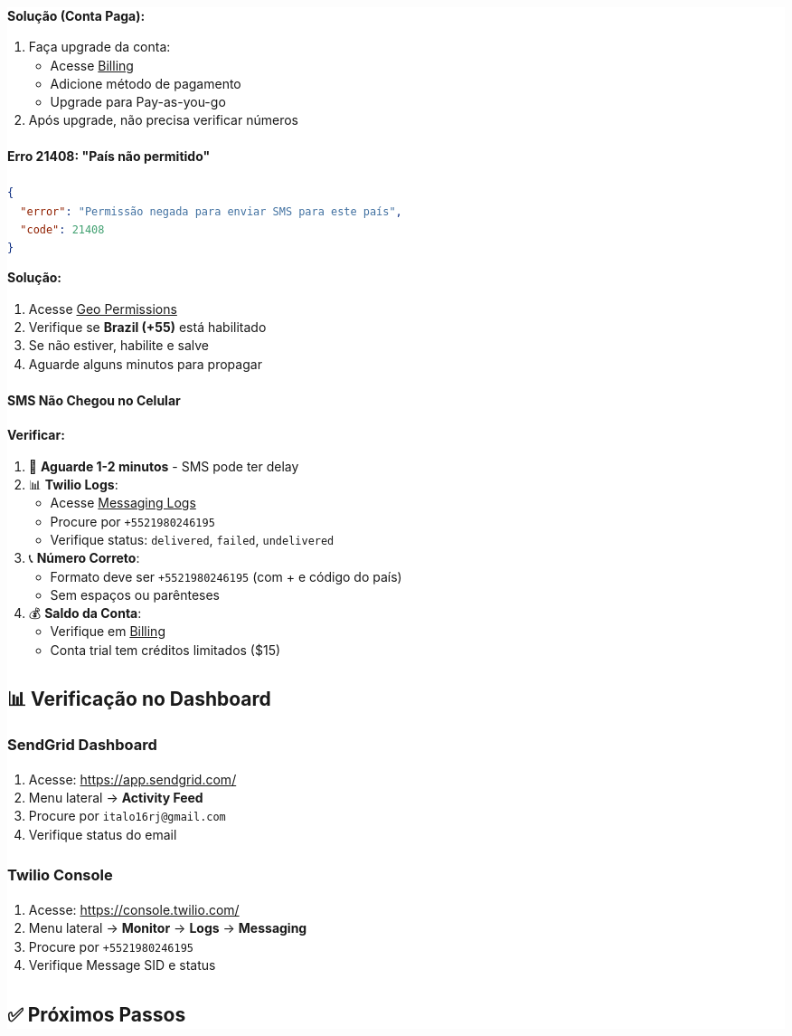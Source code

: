 **Solução (Conta Paga):**
1. Faça upgrade da conta:
   - Acesse [Billing](https://console.twilio.com/us1/billing)
   - Adicione método de pagamento
   - Upgrade para Pay-as-you-go
2. Após upgrade, não precisa verificar números

#### Erro 21408: "País não permitido"
```json
{
  "error": "Permissão negada para enviar SMS para este país",
  "code": 21408
}
```

**Solução:**
1. Acesse [Geo Permissions](https://console.twilio.com/us1/develop/sms/settings/geo-permissions)
2. Verifique se **Brazil (+55)** está habilitado
3. Se não estiver, habilite e salve
4. Aguarde alguns minutos para propagar

#### SMS Não Chegou no Celular

**Verificar:**
1. 📱 **Aguarde 1-2 minutos** - SMS pode ter delay
2. 📊 **Twilio Logs**:
   - Acesse [Messaging Logs](https://console.twilio.com/us1/monitor/logs/sms)
   - Procure por `+5521980246195`
   - Verifique status: `delivered`, `failed`, `undelivered`
3. 📞 **Número Correto**:
   - Formato deve ser `+5521980246195` (com + e código do país)
   - Sem espaços ou parênteses
4. 💰 **Saldo da Conta**:
   - Verifique em [Billing](https://console.twilio.com/us1/billing)
   - Conta trial tem créditos limitados ($15)

## 📊 Verificação no Dashboard

### SendGrid Dashboard
1. Acesse: https://app.sendgrid.com/
2. Menu lateral → **Activity Feed**
3. Procure por `italo16rj@gmail.com`
4. Verifique status do email

### Twilio Console
1. Acesse: https://console.twilio.com/
2. Menu lateral → **Monitor** → **Logs** → **Messaging**
3. Procure por `+5521980246195`
4. Verifique Message SID e status

## ✅ Próximos Passos
